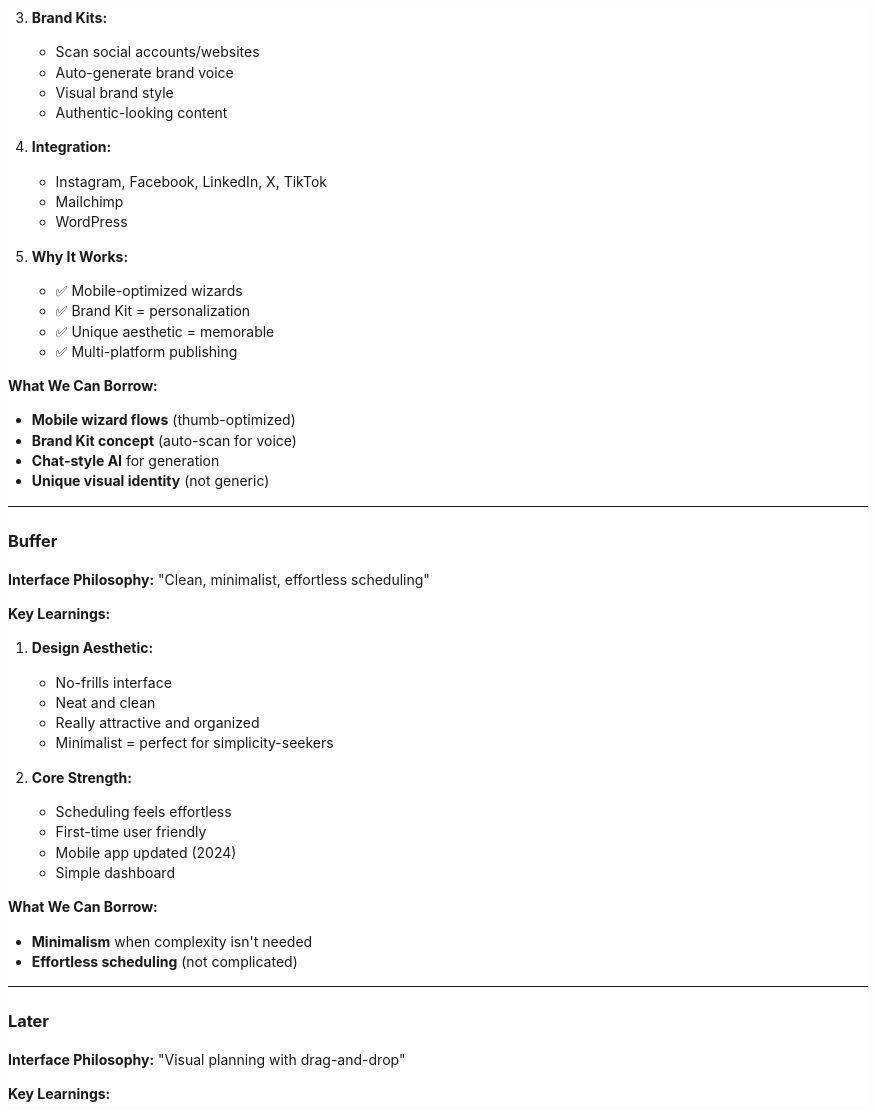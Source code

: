 3. **Brand Kits:**
   - Scan social accounts/websites
   - Auto-generate brand voice
   - Visual brand style
   - Authentic-looking content

4. **Integration:**
   - Instagram, Facebook, LinkedIn, X, TikTok
   - Mailchimp
   - WordPress

5. **Why It Works:**
   - ✅ Mobile-optimized wizards
   - ✅ Brand Kit = personalization
   - ✅ Unique aesthetic = memorable
   - ✅ Multi-platform publishing

**What We Can Borrow:**
- **Mobile wizard flows** (thumb-optimized)
- **Brand Kit concept** (auto-scan for voice)
- **Chat-style AI** for generation
- **Unique visual identity** (not generic)

---

### Buffer

**Interface Philosophy:**
"Clean, minimalist, effortless scheduling"

**Key Learnings:**

1. **Design Aesthetic:**
   - No-frills interface
   - Neat and clean
   - Really attractive and organized
   - Minimalist = perfect for simplicity-seekers

2. **Core Strength:**
   - Scheduling feels effortless
   - First-time user friendly
   - Mobile app updated (2024)
   - Simple dashboard

**What We Can Borrow:**
- **Minimalism** when complexity isn't needed
- **Effortless scheduling** (not complicated)

---

### Later

**Interface Philosophy:**
"Visual planning with drag-and-drop"

**Key Learnings:**
